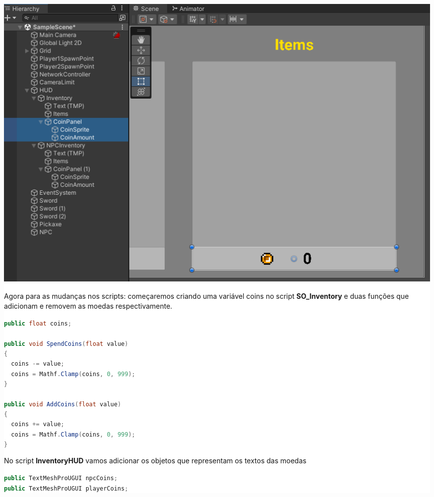 ![001](Screenshots/001.png)

Agora para as mudanças nos scripts: começaremos criando uma variável coins no script **SO_Inventory** e duas funções que adicionam e removem as moedas respectivamente.

```cs
public float coins;

public void SpendCoins(float value)
{
  coins -= value;
  coins = Mathf.Clamp(coins, 0, 999);
}

public void AddCoins(float value)
{
  coins += value;
  coins = Mathf.Clamp(coins, 0, 999);
}
```

No script **InventoryHUD** vamos adicionar os objetos que representam os textos das moedas

```cs
public TextMeshProUGUI npcCoins;
public TextMeshProUGUI playerCoins;
```
